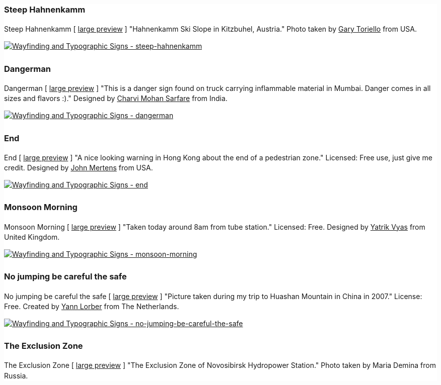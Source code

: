 ### Steep Hahnenkamm

Steep Hahnenkamm [ <a href="https://archive.smashing.media/assets/344dbf88-fdf9-42bb-adb4-46f01eedd629/d0bc5aaf-dda6-4afe-a737-1c86610a7e79/full-toriello-steephahnenkamm-kitzbuhelaustria.jpg">large preview</a> ]
"Hahnenkamm Ski Slope in Kitzbuhel, Austria." Photo taken by <a href="https://www.maximumdownforce.com">Gary Toriello</a> from USA.

<a title="Large Preview" href="https://archive.smashing.media/assets/344dbf88-fdf9-42bb-adb4-46f01eedd629/d0bc5aaf-dda6-4afe-a737-1c86610a7e79/full-toriello-steephahnenkamm-kitzbuhelaustria.jpg"><img loading="lazy" decoding="async"  src="https://archive.smashing.media/assets/344dbf88-fdf9-42bb-adb4-46f01eedd629/4bcd430f-791d-41ab-ac0f-9fcb024afb99/short-toriello-steephahnenkamm-kitzbuhelaustria.jpg" alt="Wayfinding and Typographic Signs - steep-hahnenkamm" width="500 " height="375" /></a>

### Dangerman

Dangerman [ <a href="https://archive.smashing.media/assets/344dbf88-fdf9-42bb-adb4-46f01eedd629/a04c1fdf-d0ae-4686-8a93-64cbd0f1952d/full-dangerman.jpg">large preview</a> ]
"This is a danger sign found on truck carrying inflammable material in Mumbai. Danger comes in all sizes and flavors :)." Designed by <a href="https://www.texturedtime.blogspot.com">Charvi Mohan Sarfare</a> from India.

<a title="Large Preview" href="https://archive.smashing.media/assets/344dbf88-fdf9-42bb-adb4-46f01eedd629/a04c1fdf-d0ae-4686-8a93-64cbd0f1952d/full-dangerman.jpg"><img loading="lazy" decoding="async"  src="https://archive.smashing.media/assets/344dbf88-fdf9-42bb-adb4-46f01eedd629/df43752f-74bb-42f7-a11b-d8418c0169ee/short-dangerman.jpg" alt="Wayfinding and Typographic Signs - dangerman" width="500 " height="375" /></a>

### End

End [ <a href="https://archive.smashing.media/assets/344dbf88-fdf9-42bb-adb4-46f01eedd629/c60ca69e-e0a7-4744-b492-3cf441093542/full-the-end-hong-kong.jpg">large preview</a> ]
"A nice looking warning in Hong Kong about the end of a pedestrian zone." Licensed: Free use, just give me credit. Designed by <a href="https://mertonium.com">John Mertens</a> from USA.

<a title="Large Preview" href="https://archive.smashing.media/assets/344dbf88-fdf9-42bb-adb4-46f01eedd629/c60ca69e-e0a7-4744-b492-3cf441093542/full-the-end-hong-kong.jpg"><img loading="lazy" decoding="async"  src="https://archive.smashing.media/assets/344dbf88-fdf9-42bb-adb4-46f01eedd629/7b673f9a-319a-4ec8-b122-aca48f1efe5d/short-the-end-hong-kong.jpg" alt="Wayfinding and Typographic Signs - end" width="500 " height="736" /></a>

### Monsoon Morning

Monsoon Morning [ <a href="https://archive.smashing.media/assets/344dbf88-fdf9-42bb-adb4-46f01eedd629/8930e95e-5338-4582-a406-d0938bd22a0c/full-monsoon-morning.jpg">large preview</a> ]
"Taken today around 8am from tube station." Licensed: Free. Designed by <a href="https://yatrikvyas.posterous.com">Yatrik Vyas</a> from United Kingdom.

<a title="Large Preview" href="https://archive.smashing.media/assets/344dbf88-fdf9-42bb-adb4-46f01eedd629/8930e95e-5338-4582-a406-d0938bd22a0c/full-monsoon-morning.jpg"><img loading="lazy" decoding="async"  src="https://archive.smashing.media/assets/344dbf88-fdf9-42bb-adb4-46f01eedd629/e8ff1e59-a9e2-440a-a62d-b1dba81f0b21/short-monsoon-morning.jpg" alt="Wayfinding and Typographic Signs - monsoon-morning" width="500 " height="669" /></a>

### No jumping be careful the safe

No jumping be careful the safe [ <a href="https://archive.smashing.media/assets/344dbf88-fdf9-42bb-adb4-46f01eedd629/eb563037-5906-4648-a577-ca1654e1cdef/full-no-jumping-be-careful-the-safe.jpg">large preview</a> ]
"Picture taken during my trip to Huashan Mountain in China in 2007." License: Free. Created by <a href="https://www.yannlorber.fr">Yann Lorber</a> from The Netherlands.

<a title="Large Preview" href="https://archive.smashing.media/assets/344dbf88-fdf9-42bb-adb4-46f01eedd629/eb563037-5906-4648-a577-ca1654e1cdef/full-no-jumping-be-careful-the-safe.jpg"><img loading="lazy" decoding="async"  src="https://archive.smashing.media/assets/344dbf88-fdf9-42bb-adb4-46f01eedd629/9a5deb04-e6b2-420e-b32f-840f1a5b219f/short-no-jumping-be-careful-the-safe.jpg" alt="Wayfinding and Typographic Signs - no-jumping-be-careful-the-safe" width="500 " height="666" /></a>

### The Exclusion Zone

The Exclusion Zone [ <a href="https://archive.smashing.media/assets/344dbf88-fdf9-42bb-adb4-46f01eedd629/19873037-18a4-4466-979b-cbe74e9a0da5/full-the-exclusion-zone.jpg">large preview</a> ]
"The Exclusion Zone of Novosibirsk Hydropower Station." Photo taken by Maria Demina from Russia.
